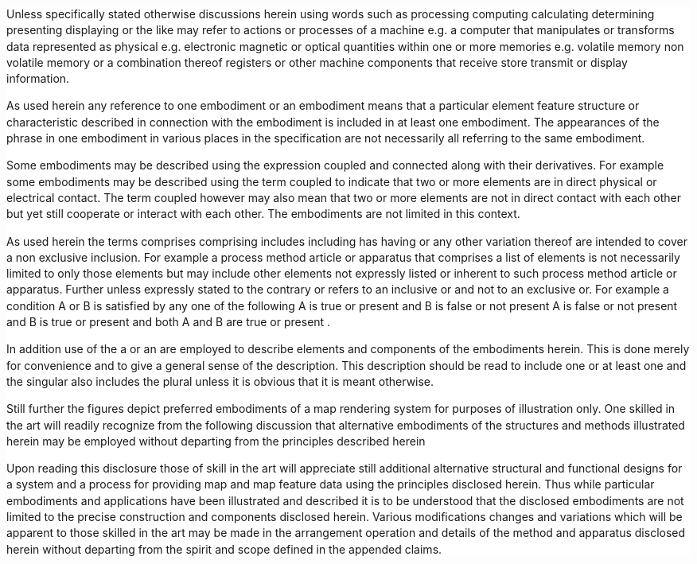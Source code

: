Unless specifically stated otherwise discussions herein using words such as processing computing calculating determining presenting displaying or the like may refer to actions or processes of a machine e.g. a computer that manipulates or transforms data represented as physical e.g. electronic magnetic or optical quantities within one or more memories e.g. volatile memory non volatile memory or a combination thereof registers or other machine components that receive store transmit or display information.

As used herein any reference to one embodiment or an embodiment means that a particular element feature structure or characteristic described in connection with the embodiment is included in at least one embodiment. The appearances of the phrase in one embodiment in various places in the specification are not necessarily all referring to the same embodiment.

Some embodiments may be described using the expression coupled and connected along with their derivatives. For example some embodiments may be described using the term coupled to indicate that two or more elements are in direct physical or electrical contact. The term coupled however may also mean that two or more elements are not in direct contact with each other but yet still cooperate or interact with each other. The embodiments are not limited in this context.

As used herein the terms comprises comprising includes including has having or any other variation thereof are intended to cover a non exclusive inclusion. For example a process method article or apparatus that comprises a list of elements is not necessarily limited to only those elements but may include other elements not expressly listed or inherent to such process method article or apparatus. Further unless expressly stated to the contrary or refers to an inclusive or and not to an exclusive or. For example a condition A or B is satisfied by any one of the following A is true or present and B is false or not present A is false or not present and B is true or present and both A and B are true or present .

In addition use of the a or an are employed to describe elements and components of the embodiments herein. This is done merely for convenience and to give a general sense of the description. This description should be read to include one or at least one and the singular also includes the plural unless it is obvious that it is meant otherwise.

Still further the figures depict preferred embodiments of a map rendering system for purposes of illustration only. One skilled in the art will readily recognize from the following discussion that alternative embodiments of the structures and methods illustrated herein may be employed without departing from the principles described herein

Upon reading this disclosure those of skill in the art will appreciate still additional alternative structural and functional designs for a system and a process for providing map and map feature data using the principles disclosed herein. Thus while particular embodiments and applications have been illustrated and described it is to be understood that the disclosed embodiments are not limited to the precise construction and components disclosed herein. Various modifications changes and variations which will be apparent to those skilled in the art may be made in the arrangement operation and details of the method and apparatus disclosed herein without departing from the spirit and scope defined in the appended claims.

